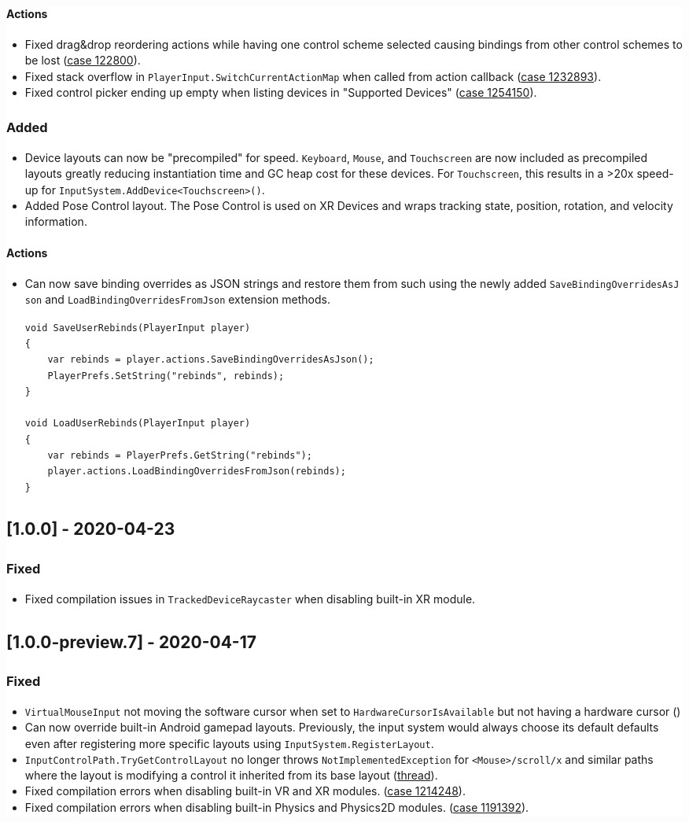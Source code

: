 #### Actions

- Fixed drag&drop reordering actions while having one control scheme selected causing bindings from other control schemes to be lost ([case 122800](https://issuetracker.unity3d.com/issues/input-system-bindings-get-cleared-for-other-control-scheme-actions-when-reordering-an-action-in-a-specific-control-scheme)).
- Fixed stack overflow in `PlayerInput.SwitchCurrentActionMap` when called from action callback ([case 1232893](https://issuetracker.unity3d.com/issues/inputsystem-switchcurrentactionmap-causes-a-stackoverflow-when-called-by-each-pahse-of-an-action)).
- Fixed control picker ending up empty when listing devices in "Supported Devices" ([case 1254150](https://issuetracker.unity3d.com/product/unity/issues/guid/1254150/)).

### Added

- Device layouts can now be "precompiled" for speed. `Keyboard`, `Mouse`, and `Touchscreen` are now included as precompiled layouts greatly reducing instantiation time and GC heap cost for these devices. For `Touchscreen`, this results in a >20x speed-up for `InputSystem.AddDevice<Touchscreen>()`.
- Added Pose Control layout. The Pose Control is used on XR Devices and wraps tracking state, position, rotation, and velocity information.

#### Actions

- Can now save binding overrides as JSON strings and restore them from such using the newly added `SaveBindingOverridesAsJson` and `LoadBindingOverridesFromJson` extension methods.
  ```CSharp
  void SaveUserRebinds(PlayerInput player)
  {
      var rebinds = player.actions.SaveBindingOverridesAsJson();
      PlayerPrefs.SetString("rebinds", rebinds);
  }

  void LoadUserRebinds(PlayerInput player)
  {
      var rebinds = PlayerPrefs.GetString("rebinds");
      player.actions.LoadBindingOverridesFromJson(rebinds);
  }
  ```

## [1.0.0] - 2020-04-23

### Fixed

- Fixed compilation issues in `TrackedDeviceRaycaster` when disabling built-in XR module.

## [1.0.0-preview.7] - 2020-04-17

### Fixed

- `VirtualMouseInput` not moving the software cursor when set to `HardwareCursorIsAvailable` but not having a hardware cursor ()
- Can now override built-in Android gamepad layouts. Previously, the input system would always choose its default defaults even after registering more specific layouts using `InputSystem.RegisterLayout`.
- `InputControlPath.TryGetControlLayout` no longer throws `NotImplementedException` for `<Mouse>/scroll/x` and similar paths where the layout is modifying a control it inherited from its base layout ([thread](https://forum.unity.com/threads/notimplementedexception-when-using-inputcontrolpath-trygetcontrollayout-on-mouse-controls.847129/)).
- Fixed compilation errors when disabling built-in VR and XR modules. ([case 1214248](https://issuetracker.unity3d.com/issues/enable-input-system-symbol-is-not-being-updated-when-the-input-system-is-changed-in-player-settings/)).
- Fixed compilation errors when disabling built-in Physics and Physics2D modules. ([case 1191392](https://issuetracker.unity3d.com/issues/inputsystem-trackeddeviceraycaster-has-hard-references-on-both-physics-and-physics2d)).